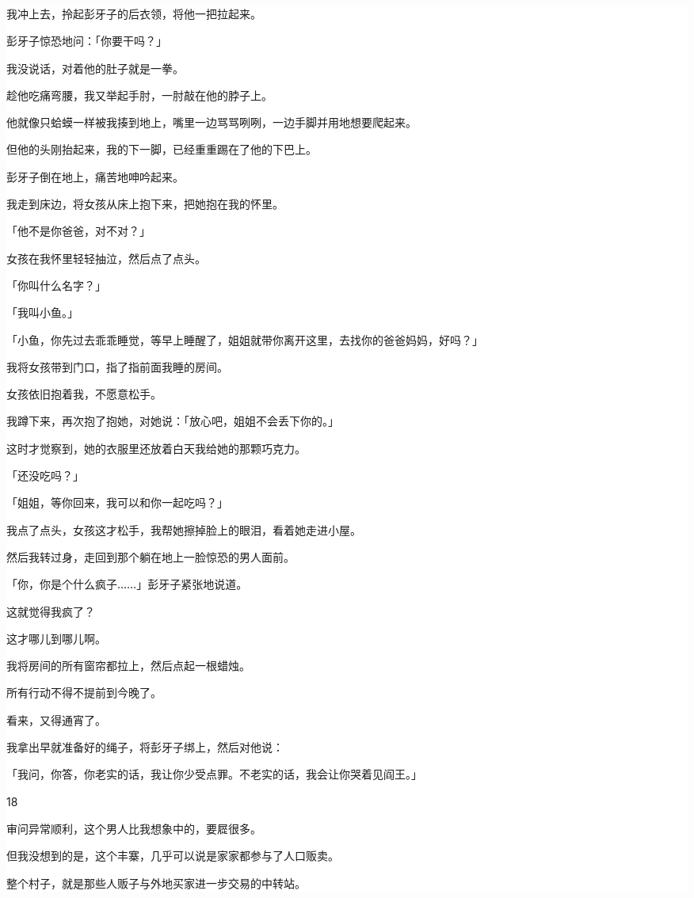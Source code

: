 我冲上去，拎起彭牙子的后衣领，将他一把拉起来。

彭牙子惊恐地问：「你要干吗？」

我没说话，对着他的肚子就是一拳。

趁他吃痛弯腰，我又举起手肘，一肘敲在他的脖子上。

他就像只蛤蟆一样被我揍到地上，嘴里一边骂骂咧咧，一边手脚并用地想要爬起来。

但他的头刚抬起来，我的下一脚，已经重重踢在了他的下巴上。

彭牙子倒在地上，痛苦地呻吟起来。

我走到床边，将女孩从床上抱下来，把她抱在我的怀里。

「他不是你爸爸，对不对？」

女孩在我怀里轻轻抽泣，然后点了点头。

「你叫什么名字？」

「我叫小鱼。」

「小鱼，你先过去乖乖睡觉，等早上睡醒了，姐姐就带你离开这里，去找你的爸爸妈妈，好吗？」

我将女孩带到门口，指了指前面我睡的房间。

女孩依旧抱着我，不愿意松手。

我蹲下来，再次抱了抱她，对她说：「放心吧，姐姐不会丢下你的。」

这时才觉察到，她的衣服里还放着白天我给她的那颗巧克力。

「还没吃吗？」

「姐姐，等你回来，我可以和你一起吃吗？」

我点了点头，女孩这才松手，我帮她擦掉脸上的眼泪，看着她走进小屋。

然后我转过身，走回到那个躺在地上一脸惊恐的男人面前。

「你，你是个什么疯子……」彭牙子紧张地说道。

这就觉得我疯了？

这才哪儿到哪儿啊。

我将房间的所有窗帘都拉上，然后点起一根蜡烛。

所有行动不得不提前到今晚了。

看来，又得通宵了。

我拿出早就准备好的绳子，将彭牙子绑上，然后对他说：

「我问，你答，你老实的话，我让你少受点罪。不老实的话，我会让你哭着见阎王。」

18

审问异常顺利，这个男人比我想象中的，要㞞很多。

但我没想到的是，这个丰寨，几乎可以说是家家都参与了人口贩卖。

整个村子，就是那些人贩子与外地买家进一步交易的中转站。
